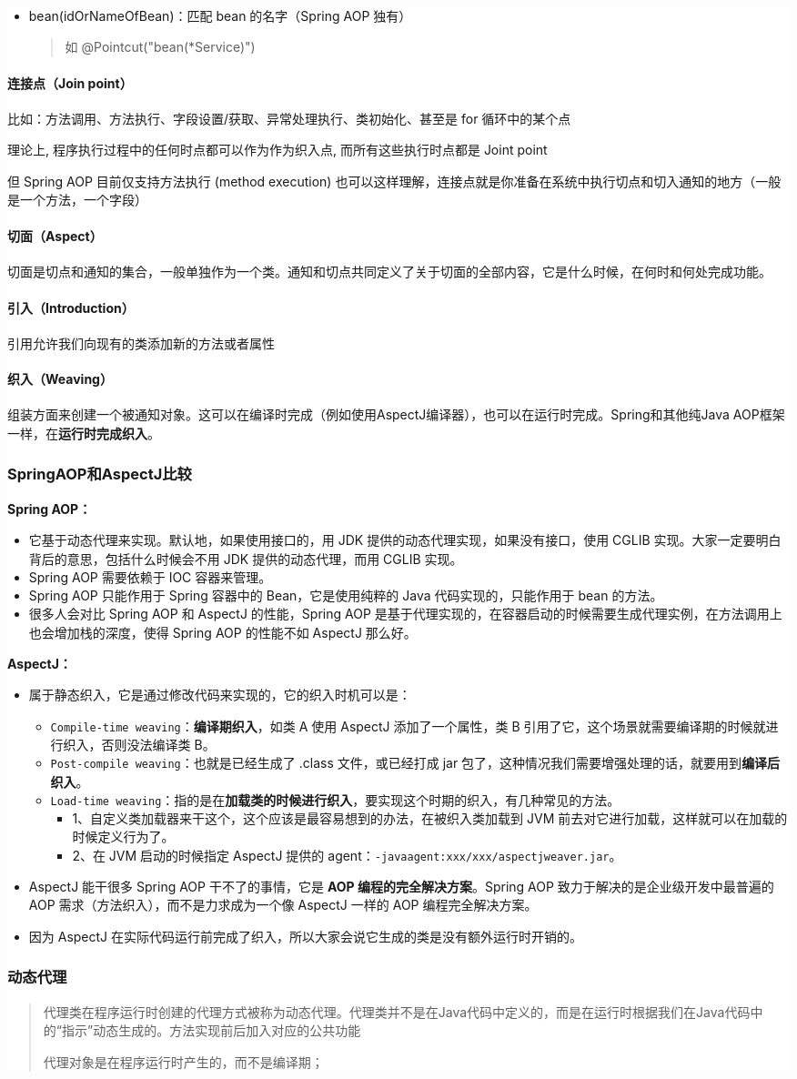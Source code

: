 - bean(idOrNameOfBean)：匹配 bean 的名字（Spring AOP 独有）

  > 如 @Pointcut("bean(*Service)")

#### 连接点（Join point）

比如：方法调用、方法执行、字段设置/获取、异常处理执行、类初始化、甚至是 for 循环中的某个点

理论上, 程序执行过程中的任何时点都可以作为作为织入点, 而所有这些执行时点都是 Joint point

但 Spring AOP 目前仅支持方法执行 (method execution) 也可以这样理解，连接点就是你准备在系统中执行切点和切入通知的地方（一般是一个方法，一个字段）

#### 切面（Aspect）

切面是切点和通知的集合，一般单独作为一个类。通知和切点共同定义了关于切面的全部内容，它是什么时候，在何时和何处完成功能。

#### 引入（Introduction）

引用允许我们向现有的类添加新的方法或者属性

#### 织入（Weaving）

组装方面来创建一个被通知对象。这可以在编译时完成（例如使用AspectJ编译器），也可以在运行时完成。Spring和其他纯Java AOP框架一样，在**运行时完成织入**。





### SpringAOP和AspectJ比较

**Spring AOP：**

- 它基于动态代理来实现。默认地，如果使用接口的，用 JDK 提供的动态代理实现，如果没有接口，使用 CGLIB 实现。大家一定要明白背后的意思，包括什么时候会不用 JDK 提供的动态代理，而用 CGLIB 实现。
- Spring AOP 需要依赖于 IOC 容器来管理。
- Spring AOP 只能作用于 Spring 容器中的 Bean，它是使用纯粹的 Java 代码实现的，只能作用于 bean 的方法。
- 很多人会对比 Spring AOP 和 AspectJ 的性能，Spring AOP 是基于代理实现的，在容器启动的时候需要生成代理实例，在方法调用上也会增加栈的深度，使得 Spring AOP 的性能不如 AspectJ 那么好。

**AspectJ：**

- 属于静态织入，它是通过修改代码来实现的，它的织入时机可以是：
  - `Compile-time weaving`：**编译期织入**，如类 A 使用 AspectJ 添加了一个属性，类 B 引用了它，这个场景就需要编译期的时候就进行织入，否则没法编译类 B。
  - `Post-compile weaving`：也就是已经生成了 .class 文件，或已经打成 jar 包了，这种情况我们需要增强处理的话，就要用到**编译后织入**。
  - `Load-time weaving`：指的是在**加载类的时候进行织入**，要实现这个时期的织入，有几种常见的方法。
    + 1、自定义类加载器来干这个，这个应该是最容易想到的办法，在被织入类加载到 JVM 前去对它进行加载，这样就可以在加载的时候定义行为了。
    + 2、在 JVM 启动的时候指定 AspectJ 提供的 agent：`-javaagent:xxx/xxx/aspectjweaver.jar`。

- AspectJ 能干很多 Spring AOP 干不了的事情，它是 **AOP 编程的完全解决方案**。Spring AOP 致力于解决的是企业级开发中最普遍的 AOP 需求（方法织入），而不是力求成为一个像 AspectJ 一样的 AOP 编程完全解决方案。
- 因为 AspectJ 在实际代码运行前完成了织入，所以大家会说它生成的类是没有额外运行时开销的。



### **动态代理**

> 代理类在程序运行时创建的代理方式被称为动态代理。代理类并不是在Java代码中定义的，而是在运行时根据我们在Java代码中的“指示”动态生成的。方法实现前后加入对应的公共功能
>
> 代理对象是在程序运行时产生的，而不是编译期；
